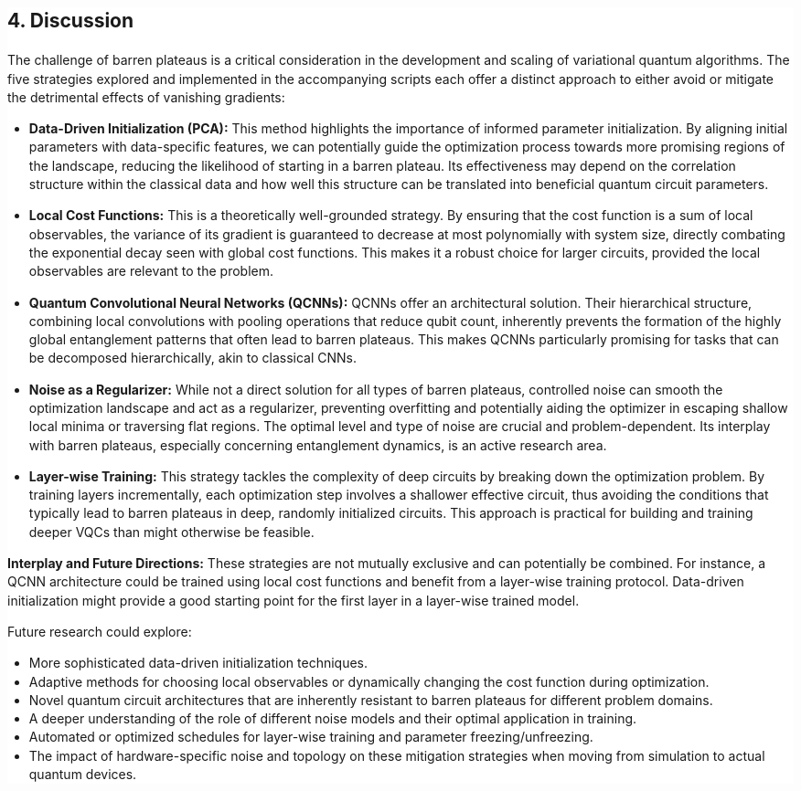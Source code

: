 ## 4. Discussion

The challenge of barren plateaus is a critical consideration in the development and scaling of variational quantum algorithms. The five strategies explored and implemented in the accompanying scripts each offer a distinct approach to either avoid or mitigate the detrimental effects of vanishing gradients:

*   **Data-Driven Initialization (PCA):** This method highlights the importance of informed parameter initialization. By aligning initial parameters with data-specific features, we can potentially guide the optimization process towards more promising regions of the landscape, reducing the likelihood of starting in a barren plateau. Its effectiveness may depend on the correlation structure within the classical data and how well this structure can be translated into beneficial quantum circuit parameters.

*   **Local Cost Functions:** This is a theoretically well-grounded strategy. By ensuring that the cost function is a sum of local observables, the variance of its gradient is guaranteed to decrease at most polynomially with system size, directly combating the exponential decay seen with global cost functions. This makes it a robust choice for larger circuits, provided the local observables are relevant to the problem.

*   **Quantum Convolutional Neural Networks (QCNNs):** QCNNs offer an architectural solution. Their hierarchical structure, combining local convolutions with pooling operations that reduce qubit count, inherently prevents the formation of the highly global entanglement patterns that often lead to barren plateaus. This makes QCNNs particularly promising for tasks that can be decomposed hierarchically, akin to classical CNNs.

*   **Noise as a Regularizer:** While not a direct solution for all types of barren plateaus, controlled noise can smooth the optimization landscape and act as a regularizer, preventing overfitting and potentially aiding the optimizer in escaping shallow local minima or traversing flat regions. The optimal level and type of noise are crucial and problem-dependent. Its interplay with barren plateaus, especially concerning entanglement dynamics, is an active research area.

*   **Layer-wise Training:** This strategy tackles the complexity of deep circuits by breaking down the optimization problem. By training layers incrementally, each optimization step involves a shallower effective circuit, thus avoiding the conditions that typically lead to barren plateaus in deep, randomly initialized circuits. This approach is practical for building and training deeper VQCs than might otherwise be feasible.

**Interplay and Future Directions:**
These strategies are not mutually exclusive and can potentially be combined. For instance, a QCNN architecture could be trained using local cost functions and benefit from a layer-wise training protocol. Data-driven initialization might provide a good starting point for the first layer in a layer-wise trained model.

Future research could explore:
*   More sophisticated data-driven initialization techniques.
*   Adaptive methods for choosing local observables or dynamically changing the cost function during optimization.
*   Novel quantum circuit architectures that are inherently resistant to barren plateaus for different problem domains.
*   A deeper understanding of the role of different noise models and their optimal application in training.
*   Automated or optimized schedules for layer-wise training and parameter freezing/unfreezing.
*   The impact of hardware-specific noise and topology on these mitigation strategies when moving from simulation to actual quantum devices.
